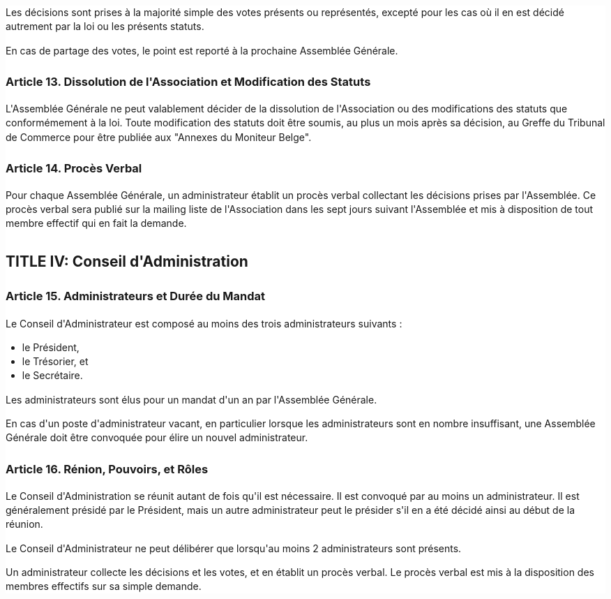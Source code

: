 Les décisions sont prises à la majorité simple des votes présents ou
représentés, excepté pour les cas où il en est décidé autrement par la loi ou
les présents statuts.

En cas de partage des votes, le point est reporté à la prochaine Assemblée
Générale.

### Article 13. Dissolution de l'Association et Modification des Statuts

L'Assemblée Générale ne peut valablement décider de la dissolution de
l'Association ou des modifications des statuts que conformémement à la loi.
Toute modification des statuts doit être soumis, au plus un mois après sa
décision, au Greffe du Tribunal de Commerce pour être publiée aux "Annexes du
Moniteur Belge".

### Article 14. Procès Verbal

Pour chaque Assemblée Générale, un administrateur établit un procès verbal
collectant les décisions prises par l'Assemblée. Ce procès verbal sera publié
sur la mailing liste de l'Association dans les sept jours suivant l'Assemblée et
mis à disposition de tout membre effectif qui en fait la demande.

## TITLE IV: Conseil d'Administration

### Article 15. Administrateurs et Durée du Mandat

Le Conseil d'Administrateur est composé au moins des trois administrateurs
suivants :

* le Président,
* le Trésorier, et
* le Secrétaire.

Les administrateurs sont élus pour un mandat d'un an par l'Assemblée Générale.

En cas d'un poste d'administrateur vacant, en particulier lorsque les
administrateurs sont en nombre insuffisant, une Assemblée Générale doit être
convoquée pour élire un nouvel administrateur.

### Article 16. Rénion, Pouvoirs, et Rôles

Le Conseil d'Administration se réunit autant de fois qu'il est nécessaire. Il
est convoqué par au moins un administrateur. Il est généralement présidé par le
Président, mais un autre administrateur peut le présider s'il en a été décidé
ainsi au début de la réunion.

Le Conseil d'Administrateur ne peut délibérer que lorsqu'au moins 2
administrateurs sont présents.

Un administrateur collecte les décisions et les votes, et en établit un procès
verbal. Le procès verbal est mis à la disposition des membres effectifs sur sa
simple demande.
